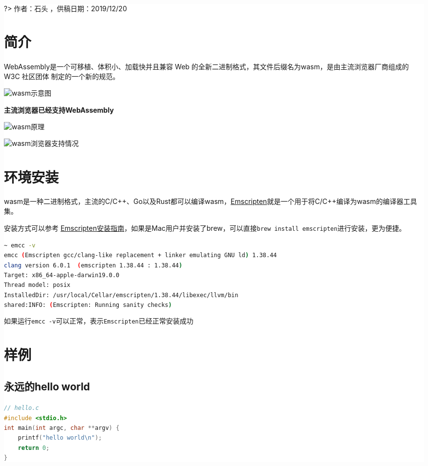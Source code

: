 ?> 作者：石头 ，供稿日期：2019/12/20


# 简介

WebAssembly是一个可移植、体积小、加载快并且兼容 Web 的全新二进制格式，其文件后缀名为wasm，是由主流浏览器厂商组成的 W3C 社区团体 制定的一个新的规范。


![wasm示意图](https://g.asyncoder.com/images/2019{mon}2014644-wasm.png)


**主流浏览器已经支持WebAssembly**


![wasm原理](https://g.asyncoder.com/images/2019{mon}201483-wasm_browsers.png)

![wasm浏览器支持情况](https://g.asyncoder.com/images/2019{mon}2014955-wasm_browsers_caniuse.jpg)


# 环境安装

wasm是一种二进制格式，主流的C/C++、Go以及Rust都可以编译wasm，[Emscripten](https://emscripten.org/)就是一个用于将C/C++编译为wasm的编译器工具集。

安装方式可以参考 [Emscripten安装指南](https://emscripten.org/docs/getting_started/downloads.html)，如果是Mac用户并安装了brew，可以直接`brew install emscripten`进行安装，更为便捷。

```bash
~ emcc -v
emcc (Emscripten gcc/clang-like replacement + linker emulating GNU ld) 1.38.44
clang version 6.0.1  (emscripten 1.38.44 : 1.38.44)
Target: x86_64-apple-darwin19.0.0
Thread model: posix
InstalledDir: /usr/local/Cellar/emscripten/1.38.44/libexec/llvm/bin
shared:INFO: (Emscripten: Running sanity checks)

```

如果运行`emcc -v`可以正常，表示`Emscripten`已经正常安装成功


# 样例

## 永远的hello world

```c
// hello.c
#include <stdio.h>
int main(int argc, char **argv) {
    printf("hello world\n");
    return 0;
}

```
